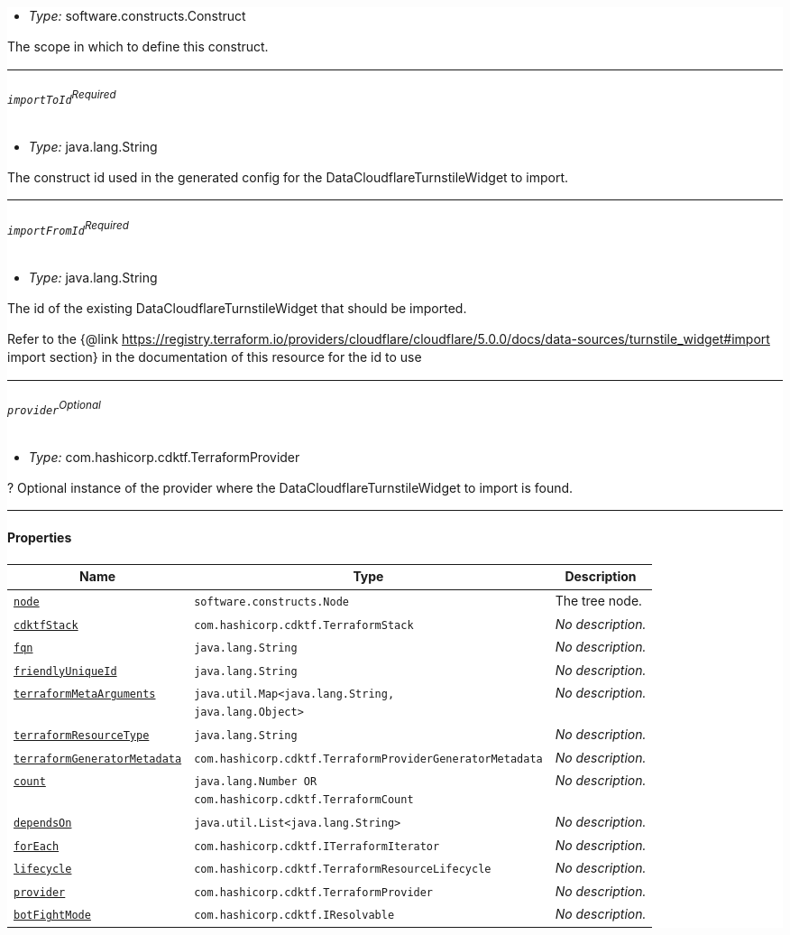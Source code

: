 - *Type:* software.constructs.Construct

The scope in which to define this construct.

---

###### `importToId`<sup>Required</sup> <a name="importToId" id="@cdktf/provider-cloudflare.dataCloudflareTurnstileWidget.DataCloudflareTurnstileWidget.generateConfigForImport.parameter.importToId"></a>

- *Type:* java.lang.String

The construct id used in the generated config for the DataCloudflareTurnstileWidget to import.

---

###### `importFromId`<sup>Required</sup> <a name="importFromId" id="@cdktf/provider-cloudflare.dataCloudflareTurnstileWidget.DataCloudflareTurnstileWidget.generateConfigForImport.parameter.importFromId"></a>

- *Type:* java.lang.String

The id of the existing DataCloudflareTurnstileWidget that should be imported.

Refer to the {@link https://registry.terraform.io/providers/cloudflare/cloudflare/5.0.0/docs/data-sources/turnstile_widget#import import section} in the documentation of this resource for the id to use

---

###### `provider`<sup>Optional</sup> <a name="provider" id="@cdktf/provider-cloudflare.dataCloudflareTurnstileWidget.DataCloudflareTurnstileWidget.generateConfigForImport.parameter.provider"></a>

- *Type:* com.hashicorp.cdktf.TerraformProvider

? Optional instance of the provider where the DataCloudflareTurnstileWidget to import is found.

---

#### Properties <a name="Properties" id="Properties"></a>

| **Name** | **Type** | **Description** |
| --- | --- | --- |
| <code><a href="#@cdktf/provider-cloudflare.dataCloudflareTurnstileWidget.DataCloudflareTurnstileWidget.property.node">node</a></code> | <code>software.constructs.Node</code> | The tree node. |
| <code><a href="#@cdktf/provider-cloudflare.dataCloudflareTurnstileWidget.DataCloudflareTurnstileWidget.property.cdktfStack">cdktfStack</a></code> | <code>com.hashicorp.cdktf.TerraformStack</code> | *No description.* |
| <code><a href="#@cdktf/provider-cloudflare.dataCloudflareTurnstileWidget.DataCloudflareTurnstileWidget.property.fqn">fqn</a></code> | <code>java.lang.String</code> | *No description.* |
| <code><a href="#@cdktf/provider-cloudflare.dataCloudflareTurnstileWidget.DataCloudflareTurnstileWidget.property.friendlyUniqueId">friendlyUniqueId</a></code> | <code>java.lang.String</code> | *No description.* |
| <code><a href="#@cdktf/provider-cloudflare.dataCloudflareTurnstileWidget.DataCloudflareTurnstileWidget.property.terraformMetaArguments">terraformMetaArguments</a></code> | <code>java.util.Map<java.lang.String, java.lang.Object></code> | *No description.* |
| <code><a href="#@cdktf/provider-cloudflare.dataCloudflareTurnstileWidget.DataCloudflareTurnstileWidget.property.terraformResourceType">terraformResourceType</a></code> | <code>java.lang.String</code> | *No description.* |
| <code><a href="#@cdktf/provider-cloudflare.dataCloudflareTurnstileWidget.DataCloudflareTurnstileWidget.property.terraformGeneratorMetadata">terraformGeneratorMetadata</a></code> | <code>com.hashicorp.cdktf.TerraformProviderGeneratorMetadata</code> | *No description.* |
| <code><a href="#@cdktf/provider-cloudflare.dataCloudflareTurnstileWidget.DataCloudflareTurnstileWidget.property.count">count</a></code> | <code>java.lang.Number OR com.hashicorp.cdktf.TerraformCount</code> | *No description.* |
| <code><a href="#@cdktf/provider-cloudflare.dataCloudflareTurnstileWidget.DataCloudflareTurnstileWidget.property.dependsOn">dependsOn</a></code> | <code>java.util.List<java.lang.String></code> | *No description.* |
| <code><a href="#@cdktf/provider-cloudflare.dataCloudflareTurnstileWidget.DataCloudflareTurnstileWidget.property.forEach">forEach</a></code> | <code>com.hashicorp.cdktf.ITerraformIterator</code> | *No description.* |
| <code><a href="#@cdktf/provider-cloudflare.dataCloudflareTurnstileWidget.DataCloudflareTurnstileWidget.property.lifecycle">lifecycle</a></code> | <code>com.hashicorp.cdktf.TerraformResourceLifecycle</code> | *No description.* |
| <code><a href="#@cdktf/provider-cloudflare.dataCloudflareTurnstileWidget.DataCloudflareTurnstileWidget.property.provider">provider</a></code> | <code>com.hashicorp.cdktf.TerraformProvider</code> | *No description.* |
| <code><a href="#@cdktf/provider-cloudflare.dataCloudflareTurnstileWidget.DataCloudflareTurnstileWidget.property.botFightMode">botFightMode</a></code> | <code>com.hashicorp.cdktf.IResolvable</code> | *No description.* |